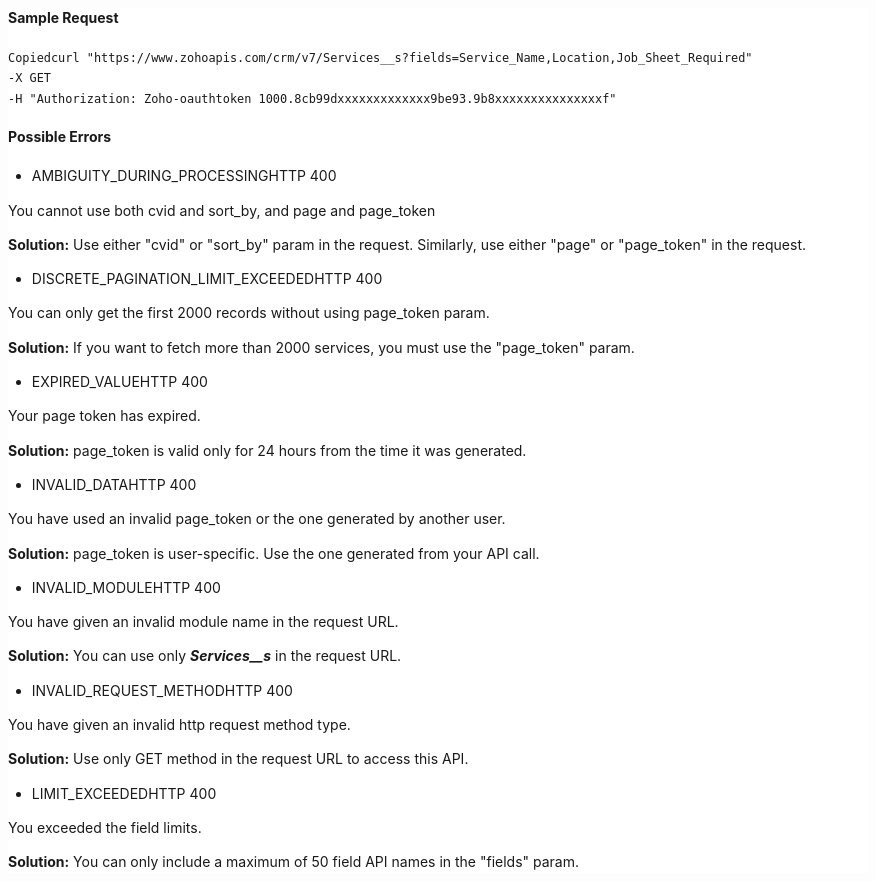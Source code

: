 #### Sample Request

``` curl
Copiedcurl "https://www.zohoapis.com/crm/v7/Services__s?fields=Service_Name,Location,Job_Sheet_Required"
-X GET
-H "Authorization: Zoho-oauthtoken 1000.8cb99dxxxxxxxxxxxxx9be93.9b8xxxxxxxxxxxxxxxf"
```

#### Possible Errors

- AMBIGUITY\_DURING\_PROCESSINGHTTP 400



You cannot use both cvid and sort\_by, and page and page\_token

**Solution:** Use either "cvid" or "sort\_by" param in the request. Similarly, use either "page" or "page\_token" in the request.

- DISCRETE\_PAGINATION\_LIMIT\_EXCEEDEDHTTP 400



You can only get the first 2000 records without using page\_token param.

**Solution:** If you want to fetch more than 2000 services, you must use the "page\_token" param.

- EXPIRED\_VALUEHTTP 400



Your page token has expired.

**Solution:** page\_token is valid only for 24 hours from the time it was generated.

- INVALID\_DATAHTTP 400



You have used an invalid page\_token or the one generated by another user.

**Solution:** page\_token is user-specific. Use the one generated from your API call.

- INVALID\_MODULEHTTP 400



You have given an invalid module name in the request URL.

**Solution:** You can use only _**Services\_\_s**_ in the request URL.

- INVALID\_REQUEST\_METHODHTTP 400



You have given an invalid http request method type.

**Solution:** Use only GET method in the request URL to access this API.

- LIMIT\_EXCEEDEDHTTP 400



You exceeded the field limits.

**Solution:** You can only include a maximum of 50 field API names in the "fields" param.
